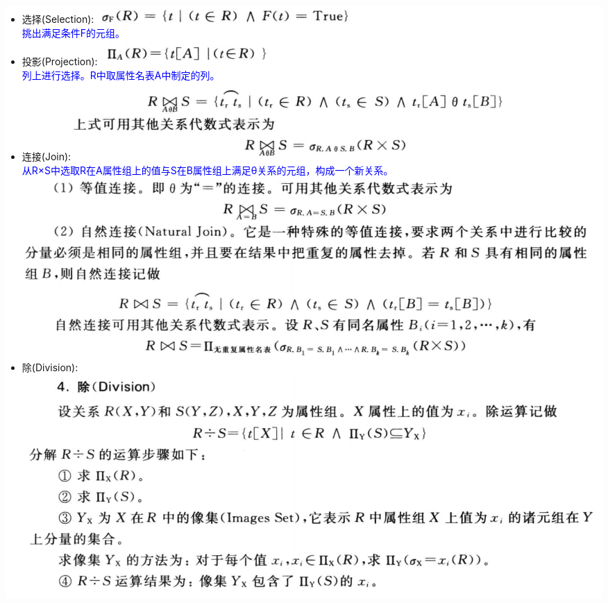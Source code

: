 - 选择(Selection): ![](img/sql-database-pic6.png)</br> <font color="blue">挑出满足条件F的元组。</font>
- 投影(Projection): ![](img/sql-database-pic7.png)</br> <font color="blue">列上进行选择。R中取属性名表A中制定的列。</font>
- 连接(Join):![](img/sql-database-pic8.png)</br><font color="blue">从R×S中选取R在A属性组上的值与S在B属性组上满足θ关系的元组，构成一个新关系。</font></br>![](img/sql-database-pic9.png)
- 除(Division): ![](img/sql-database-pic10.png)

